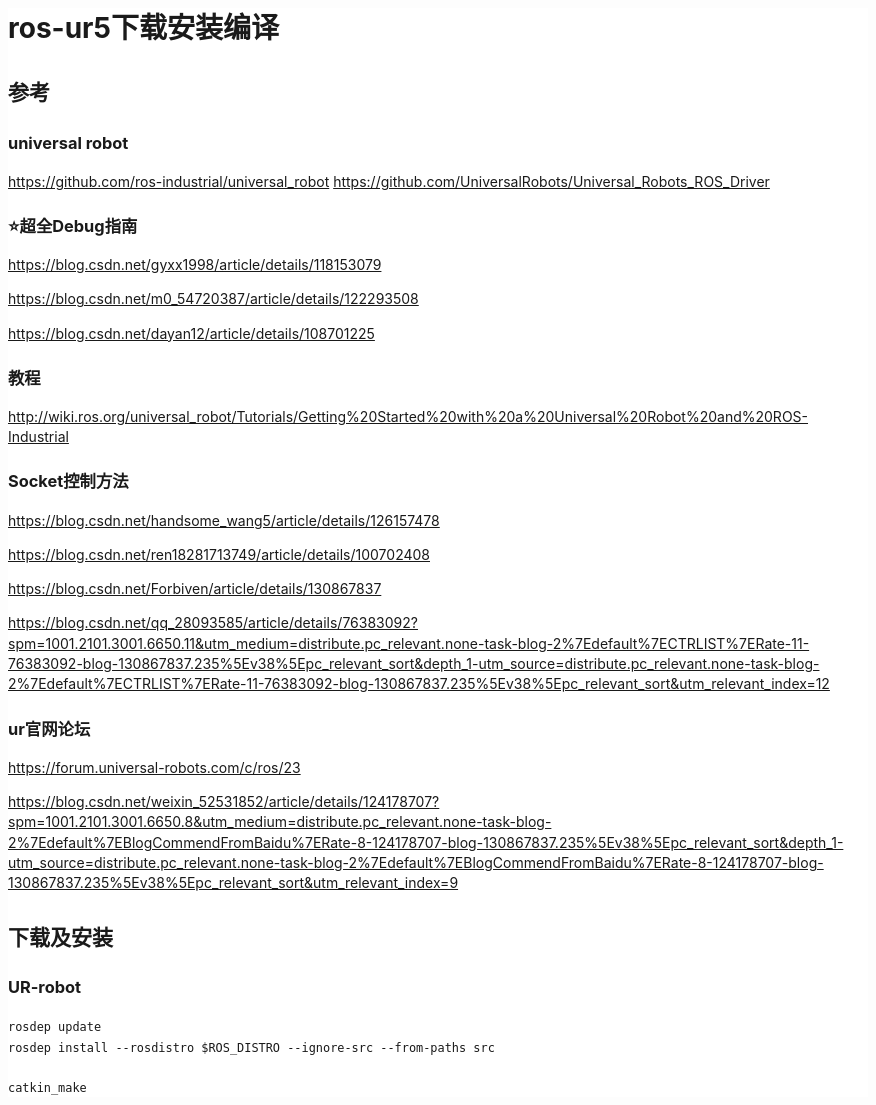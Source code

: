 # ros-ur5下载安装编译

## 参考

### universal robot

https://github.com/ros-industrial/universal_robot
https://github.com/UniversalRobots/Universal_Robots_ROS_Driver

### :star:超全Debug指南

https://blog.csdn.net/gyxx1998/article/details/118153079

https://blog.csdn.net/m0_54720387/article/details/122293508

https://blog.csdn.net/dayan12/article/details/108701225

### 教程

http://wiki.ros.org/universal_robot/Tutorials/Getting%20Started%20with%20a%20Universal%20Robot%20and%20ROS-Industrial

### Socket控制方法

https://blog.csdn.net/handsome_wang5/article/details/126157478

https://blog.csdn.net/ren18281713749/article/details/100702408

https://blog.csdn.net/Forbiven/article/details/130867837

https://blog.csdn.net/qq_28093585/article/details/76383092?spm=1001.2101.3001.6650.11&utm_medium=distribute.pc_relevant.none-task-blog-2%7Edefault%7ECTRLIST%7ERate-11-76383092-blog-130867837.235%5Ev38%5Epc_relevant_sort&depth_1-utm_source=distribute.pc_relevant.none-task-blog-2%7Edefault%7ECTRLIST%7ERate-11-76383092-blog-130867837.235%5Ev38%5Epc_relevant_sort&utm_relevant_index=12

### ur官网论坛

https://forum.universal-robots.com/c/ros/23

https://blog.csdn.net/weixin_52531852/article/details/124178707?spm=1001.2101.3001.6650.8&utm_medium=distribute.pc_relevant.none-task-blog-2%7Edefault%7EBlogCommendFromBaidu%7ERate-8-124178707-blog-130867837.235%5Ev38%5Epc_relevant_sort&depth_1-utm_source=distribute.pc_relevant.none-task-blog-2%7Edefault%7EBlogCommendFromBaidu%7ERate-8-124178707-blog-130867837.235%5Ev38%5Epc_relevant_sort&utm_relevant_index=9

## 下载及安装

### UR-robot

```shell
rosdep update
rosdep install --rosdistro $ROS_DISTRO --ignore-src --from-paths src

catkin_make
```
